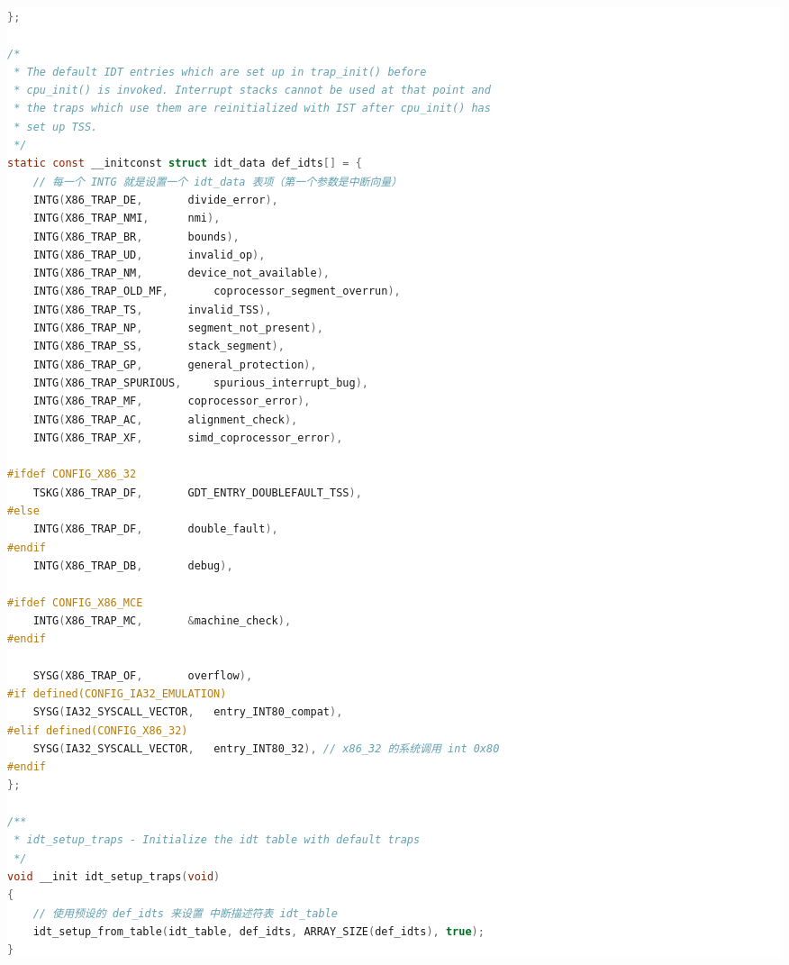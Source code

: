 ```c
};

/*
 * The default IDT entries which are set up in trap_init() before
 * cpu_init() is invoked. Interrupt stacks cannot be used at that point and
 * the traps which use them are reinitialized with IST after cpu_init() has
 * set up TSS.
 */
static const __initconst struct idt_data def_idts[] = {
    // 每一个 INTG 就是设置一个 idt_data 表项（第一个参数是中断向量）
	INTG(X86_TRAP_DE,		divide_error),
	INTG(X86_TRAP_NMI,		nmi),
	INTG(X86_TRAP_BR,		bounds),
	INTG(X86_TRAP_UD,		invalid_op),
	INTG(X86_TRAP_NM,		device_not_available),
	INTG(X86_TRAP_OLD_MF,		coprocessor_segment_overrun),
	INTG(X86_TRAP_TS,		invalid_TSS),
	INTG(X86_TRAP_NP,		segment_not_present),
	INTG(X86_TRAP_SS,		stack_segment),
	INTG(X86_TRAP_GP,		general_protection),
	INTG(X86_TRAP_SPURIOUS,		spurious_interrupt_bug),
	INTG(X86_TRAP_MF,		coprocessor_error),
	INTG(X86_TRAP_AC,		alignment_check),
	INTG(X86_TRAP_XF,		simd_coprocessor_error),

#ifdef CONFIG_X86_32
	TSKG(X86_TRAP_DF,		GDT_ENTRY_DOUBLEFAULT_TSS),
#else
	INTG(X86_TRAP_DF,		double_fault),
#endif
	INTG(X86_TRAP_DB,		debug),

#ifdef CONFIG_X86_MCE
	INTG(X86_TRAP_MC,		&machine_check),
#endif

	SYSG(X86_TRAP_OF,		overflow),
#if defined(CONFIG_IA32_EMULATION)
	SYSG(IA32_SYSCALL_VECTOR,	entry_INT80_compat),
#elif defined(CONFIG_X86_32)
	SYSG(IA32_SYSCALL_VECTOR,	entry_INT80_32), // x86_32 的系统调用 int 0x80
#endif
};

/**
 * idt_setup_traps - Initialize the idt table with default traps
 */
void __init idt_setup_traps(void)
{
    // 使用预设的 def_idts 来设置 中断描述符表 idt_table
	idt_setup_from_table(idt_table, def_idts, ARRAY_SIZE(def_idts), true);
}
```
